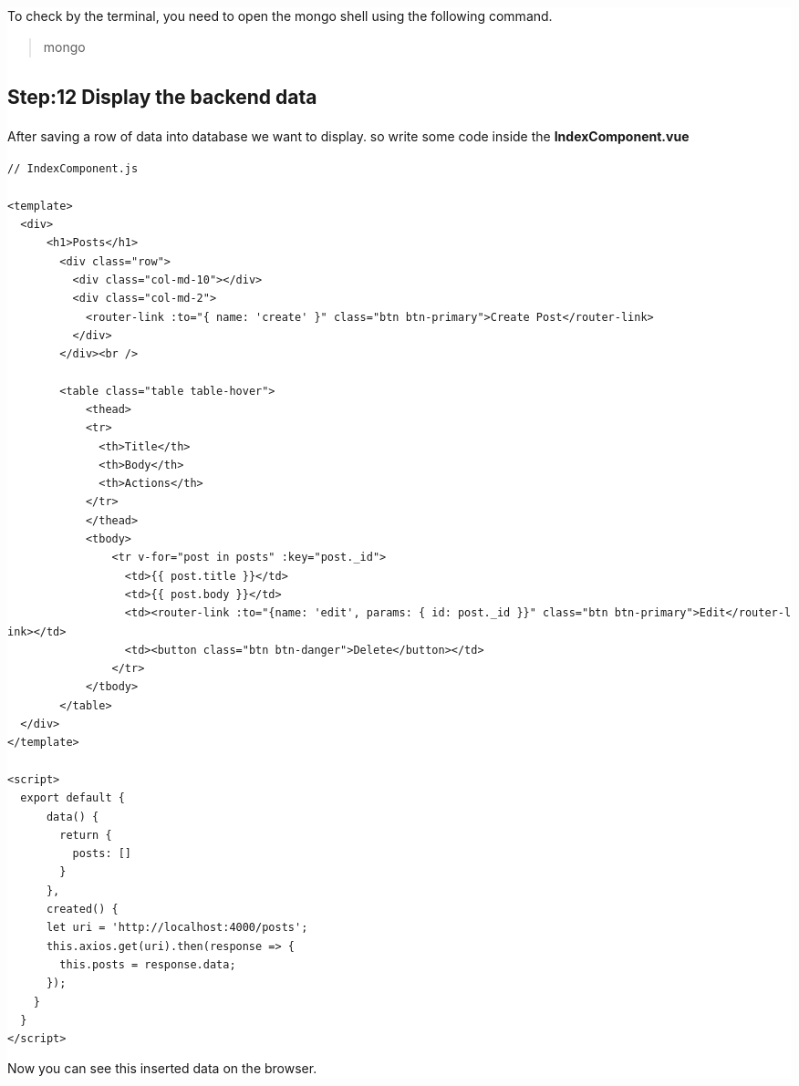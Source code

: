 To check by the terminal, you need to open the mongo shell using the following command.
> mongo

## Step:12 Display the backend data
After saving a row of data into database we want to display. so write some code inside the **IndexComponent.vue**
```vue
// IndexComponent.js

<template>
  <div>
      <h1>Posts</h1>
        <div class="row">
          <div class="col-md-10"></div>
          <div class="col-md-2">
            <router-link :to="{ name: 'create' }" class="btn btn-primary">Create Post</router-link>
          </div>
        </div><br />

        <table class="table table-hover">
            <thead>
            <tr>
              <th>Title</th>
              <th>Body</th>
              <th>Actions</th>
            </tr>
            </thead>
            <tbody>
                <tr v-for="post in posts" :key="post._id">
                  <td>{{ post.title }}</td>
                  <td>{{ post.body }}</td>
                  <td><router-link :to="{name: 'edit', params: { id: post._id }}" class="btn btn-primary">Edit</router-link></td>
                  <td><button class="btn btn-danger">Delete</button></td>
                </tr>
            </tbody>
        </table>
  </div>
</template>

<script>
  export default {
      data() {
        return {
          posts: []
        }
      },
      created() {
      let uri = 'http://localhost:4000/posts';
      this.axios.get(uri).then(response => {
        this.posts = response.data;
      });
    }
  }
</script>
```
Now you can see this inserted data on the browser.
